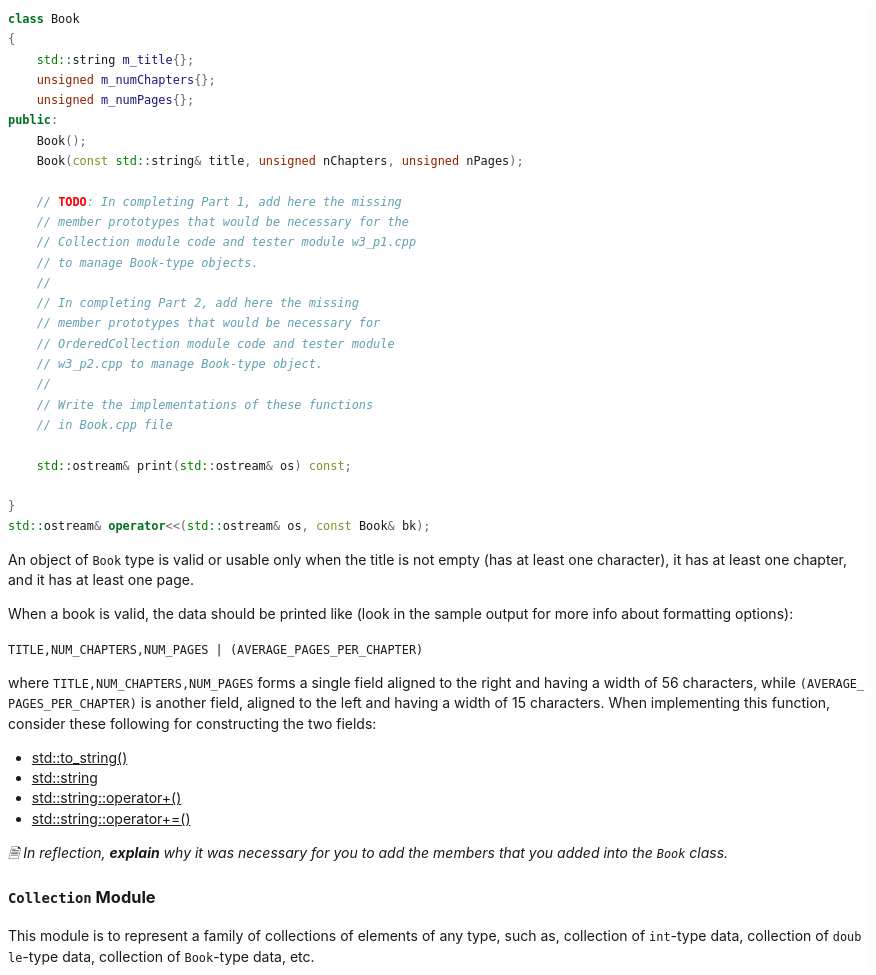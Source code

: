 ```cpp
class Book
{
	std::string m_title{};
	unsigned m_numChapters{};
	unsigned m_numPages{};
public:
    Book();
    Book(const std::string& title, unsigned nChapters, unsigned nPages);
    
	// TODO: In completing Part 1, add here the missing 
	// member prototypes that would be necessary for the 
	// Collection module code and tester module w3_p1.cpp 
	// to manage Book-type objects. 
	// 
	// In completing Part 2, add here the missing 
	// member prototypes that would be necessary for 
	// OrderedCollection module code and tester module 
	// w3_p2.cpp to manage Book-type object. 
	//
	// Write the implementations of these functions 
	// in Book.cpp file

    std::ostream& print(std::ostream& os) const;
    
}
std::ostream& operator<<(std::ostream& os, const Book& bk);
```

An object of `Book` type is valid or usable only when the title is not empty (has at least one character), it has at least one chapter, and it has at least one page.

When a book is valid, the data should be printed like (look in the sample output for more info about formatting options):
```
TITLE,NUM_CHAPTERS,NUM_PAGES | (AVERAGE_PAGES_PER_CHAPTER)
```
where `TITLE,NUM_CHAPTERS,NUM_PAGES` forms a single field aligned to the right and having a width of 56 characters, while `(AVERAGE_PAGES_PER_CHAPTER)` is another field, aligned to the left and having a width of 15 characters. When implementing this function, consider these following for constructing the two fields:
  - [std::to_string()](https://en.cppreference.com/w/cpp/string/basic_string/to_string)
  - [std::string](https://en.cppreference.com/w/cpp/header/string)
  - [std::string::operator+()](https://en.cppreference.com/w/cpp/string/basic_string/operator%2B)
  - [std::string::operator+=()](https://en.cppreference.com/w/cpp/string/basic_string/operator%2B%3D)

*🗎 In reflection, **explain** why it was necessary for you to add the members that you added into the `Book` class.*

### `Collection` Module

This module is to represent a family of collections of elements of any type, such as, collection of `int`-type data, collection of `double`-type data, collection of `Book`-type data, etc.
